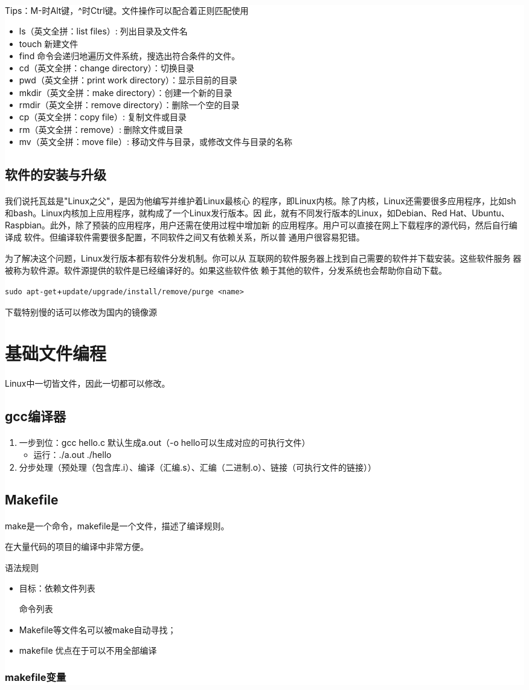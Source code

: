 Tips：M-时Alt键，^时Ctrl键。文件操作可以配合着正则匹配使用

- ls（英文全拼：list files）: 列出目录及文件名
- touch   新建文件
- find   命令会递归地遍历文件系统，搜选出符合条件的文件。
- cd（英文全拼：change directory）：切换目录
- pwd（英文全拼：print work directory）：显示目前的目录
- mkdir（英文全拼：make directory）：创建一个新的目录
- rmdir（英文全拼：remove directory）：删除一个空的目录
- cp（英文全拼：copy file）: 复制文件或目录
- rm（英文全拼：remove）: 删除文件或目录
- mv（英文全拼：move file）: 移动文件与目录，或修改文件与目录的名称

## 软件的安装与升级

我们说托瓦兹是"Linux之父"，是因为他编写并维护着Linux最核心 的程序，即Linux内核。除了内核，Linux还需要很多应用程序，比如sh 和bash。Linux内核加上应用程序，就构成了一个Linux发行版本。因 此，就有不同发行版本的Linux，如Debian、Red Hat、Ubuntu、 Raspbian。此外，除了预装的应用程序，用户还需在使用过程中增加新 的应用程序。用户可以直接在网上下载程序的源代码，然后自行编译成 软件。但编译软件需要很多配置，不同软件之间又有依赖关系，所以普 通用户很容易犯错。 

为了解决这个问题，Linux发行版本都有软件分发机制。你可以从 互联网的软件服务器上找到自己需要的软件并下载安装。这些软件服务 器被称为软件源。软件源提供的软件是已经编译好的。如果这些软件依 赖于其他的软件，分发系统也会帮助你自动下载。

`sudo apt-get`+`update/upgrade/install/remove/purge <name>`

下载特别慢的话可以修改为国内的镜像源



# 基础文件编程

Linux中一切皆文件，因此一切都可以修改。

## gcc编译器

1. 一步到位：gcc hello.c 默认生成a.out（-o hello可以生成对应的可执行文件）
   * 运行：./a.out  ./hello
2. 分步处理（预处理（包含库.i）、编译（汇编.s）、汇编（二进制.o）、链接（可执行文件的链接））

## Makefile

make是一个命令，makefile是一个文件，描述了编译规则。

在大量代码的项目的编译中非常方便。



语法规则

* 目标：依赖文件列表

  <Tab>命令列表

* Makefile等文件名可以被make自动寻找；

* makefile 优点在于可以不用全部编译

### makefile变量
